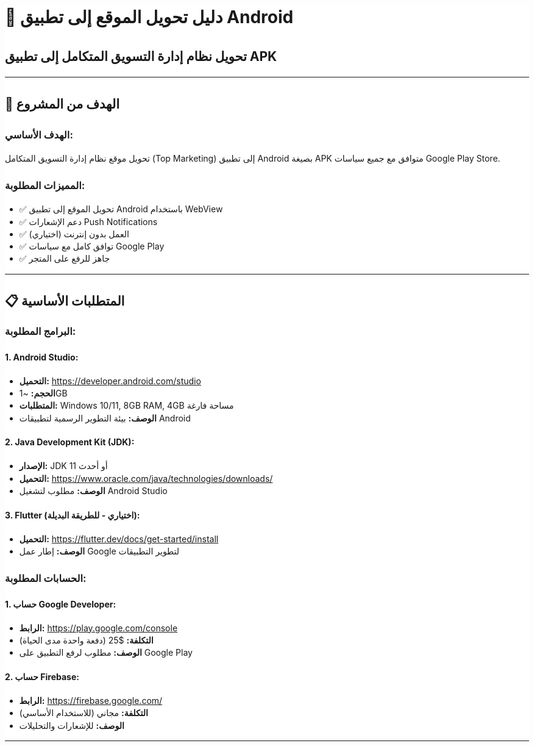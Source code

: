 # 📱 دليل تحويل الموقع إلى تطبيق Android
## تحويل نظام إدارة التسويق المتكامل إلى تطبيق APK

---

## 🎯 الهدف من المشروع

### **الهدف الأساسي:**
تحويل موقع نظام إدارة التسويق المتكامل (Top Marketing) إلى تطبيق Android بصيغة APK متوافق مع جميع سياسات Google Play Store.

### **المميزات المطلوبة:**
- ✅ تحويل الموقع إلى تطبيق Android باستخدام WebView
- ✅ دعم الإشعارات Push Notifications
- ✅ العمل بدون إنترنت (اختياري)
- ✅ توافق كامل مع سياسات Google Play
- ✅ جاهز للرفع على المتجر

---

## 📋 المتطلبات الأساسية

### **البرامج المطلوبة:**

#### **1. Android Studio:**
- **التحميل:** https://developer.android.com/studio
- **الحجم:** ~1GB
- **المتطلبات:** Windows 10/11, 8GB RAM, 4GB مساحة فارغة
- **الوصف:** بيئة التطوير الرسمية لتطبيقات Android

#### **2. Java Development Kit (JDK):**
- **الإصدار:** JDK 11 أو أحدث
- **التحميل:** https://www.oracle.com/java/technologies/downloads/
- **الوصف:** مطلوب لتشغيل Android Studio

#### **3. Flutter (اختياري - للطريقة البديلة):**
- **التحميل:** https://flutter.dev/docs/get-started/install
- **الوصف:** إطار عمل Google لتطوير التطبيقات

### **الحسابات المطلوبة:**

#### **1. حساب Google Developer:**
- **الرابط:** https://play.google.com/console
- **التكلفة:** $25 (دفعة واحدة مدى الحياة)
- **الوصف:** مطلوب لرفع التطبيق على Google Play

#### **2. حساب Firebase:**
- **الرابط:** https://firebase.google.com/
- **التكلفة:** مجاني (للاستخدام الأساسي)
- **الوصف:** للإشعارات والتحليلات

---